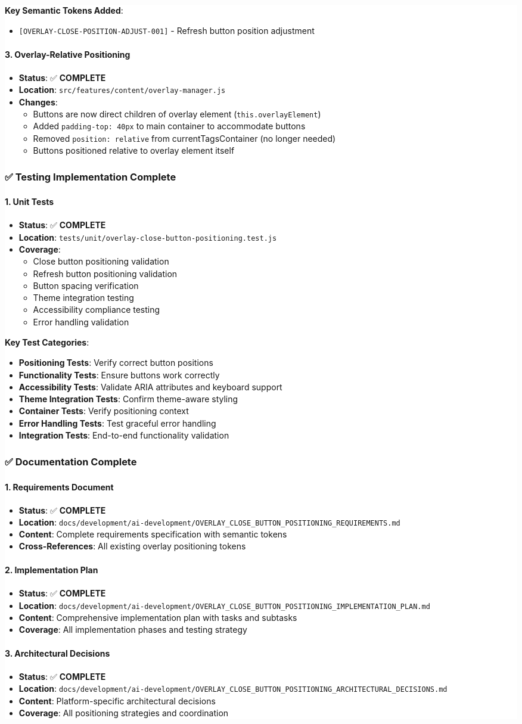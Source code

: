 **Key Semantic Tokens Added**:
- `[OVERLAY-CLOSE-POSITION-ADJUST-001]` - Refresh button position adjustment

#### **3. Overlay-Relative Positioning**
- **Status**: ✅ **COMPLETE**
- **Location**: `src/features/content/overlay-manager.js`
- **Changes**:
  - Buttons are now direct children of overlay element (`this.overlayElement`)
  - Added `padding-top: 40px` to main container to accommodate buttons
  - Removed `position: relative` from currentTagsContainer (no longer needed)
  - Buttons positioned relative to overlay element itself

### **✅ Testing Implementation Complete**

#### **1. Unit Tests**
- **Status**: ✅ **COMPLETE**
- **Location**: `tests/unit/overlay-close-button-positioning.test.js`
- **Coverage**:
  - Close button positioning validation
  - Refresh button positioning validation
  - Button spacing verification
  - Theme integration testing
  - Accessibility compliance testing
  - Error handling validation

**Key Test Categories**:
- **Positioning Tests**: Verify correct button positions
- **Functionality Tests**: Ensure buttons work correctly
- **Accessibility Tests**: Validate ARIA attributes and keyboard support
- **Theme Integration Tests**: Confirm theme-aware styling
- **Container Tests**: Verify positioning context
- **Error Handling Tests**: Test graceful error handling
- **Integration Tests**: End-to-end functionality validation

### **✅ Documentation Complete**

#### **1. Requirements Document**
- **Status**: ✅ **COMPLETE**
- **Location**: `docs/development/ai-development/OVERLAY_CLOSE_BUTTON_POSITIONING_REQUIREMENTS.md`
- **Content**: Complete requirements specification with semantic tokens
- **Cross-References**: All existing overlay positioning tokens

#### **2. Implementation Plan**
- **Status**: ✅ **COMPLETE**
- **Location**: `docs/development/ai-development/OVERLAY_CLOSE_BUTTON_POSITIONING_IMPLEMENTATION_PLAN.md`
- **Content**: Comprehensive implementation plan with tasks and subtasks
- **Coverage**: All implementation phases and testing strategy

#### **3. Architectural Decisions**
- **Status**: ✅ **COMPLETE**
- **Location**: `docs/development/ai-development/OVERLAY_CLOSE_BUTTON_POSITIONING_ARCHITECTURAL_DECISIONS.md`
- **Content**: Platform-specific architectural decisions
- **Coverage**: All positioning strategies and coordination
